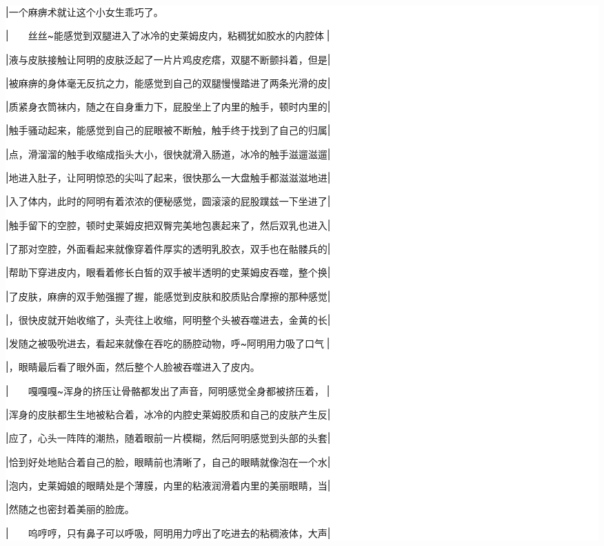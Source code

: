 |一个麻痹术就让这个小女生乖巧了。

|　　丝丝~能感觉到双腿进入了冰冷的史莱姆皮内，粘稠犹如胶水的内腔体 |

|液与皮肤接触让阿明的皮肤泛起了一片片鸡皮疙瘩，双腿不断颤抖着，但是|

|被麻痹的身体毫无反抗之力，能感觉到自己的双腿慢慢踏进了两条光滑的皮|

|质紧身衣筒袜内，随之在自身重力下，屁股坐上了内里的触手，顿时内里的|

|触手骚动起来，能感觉到自己的屁眼被不断触，触手终于找到了自己的归属|

|点，滑溜溜的触手收缩成指头大小，很快就滑入肠道，冰冷的触手滋遛滋遛|

|地进入肚子，让阿明惊恐的尖叫了起来，很快那么一大盘触手都滋滋滋地进|

|入了体内，此时的阿明有着浓浓的便秘感觉，圆滚滚的屁股蹼兹一下坐进了|

|触手留下的空腔，顿时史莱姆皮把双臀完美地包裹起来了，然后双乳也进入|

|了那对空腔，外面看起来就像穿着件厚实的透明乳胶衣，双手也在骷髅兵的|

|帮助下穿进皮内，眼看着修长白皙的双手被半透明的史莱姆皮吞噬，整个换|

|了皮肤，麻痹的双手勉强握了握，能感觉到皮肤和胶质贴合摩擦的那种感觉|

|，很快皮就开始收缩了，头壳往上收缩，阿明整个头被吞噬进去，金黄的长|

|发随之被吸吮进去，看起来就像在吞吃的肠腔动物，呼~阿明用力吸了口气 |

|，眼睛最后看了眼外面，然后整个人脸被吞噬进入了皮内。

|　　嘎嘎嘎~浑身的挤压让骨骼都发出了声音，阿明感觉全身都被挤压着， |

|浑身的皮肤都生生地被粘合着，冰冷的内腔史莱姆胶质和自己的皮肤产生反|

|应了，心头一阵阵的潮热，随着眼前一片模糊，然后阿明感觉到头部的头套|

|恰到好处地贴合着自己的脸，眼睛前也清晰了，自己的眼睛就像泡在一个水|

|泡内，史莱姆娘的眼睛处是个薄膜，内里的粘液润滑着内里的美丽眼睛，当|

|然随之也密封着美丽的脸庞。

|　　呜哼哼，只有鼻子可以呼吸，阿明用力哼出了吃进去的粘稠液体，大声|

